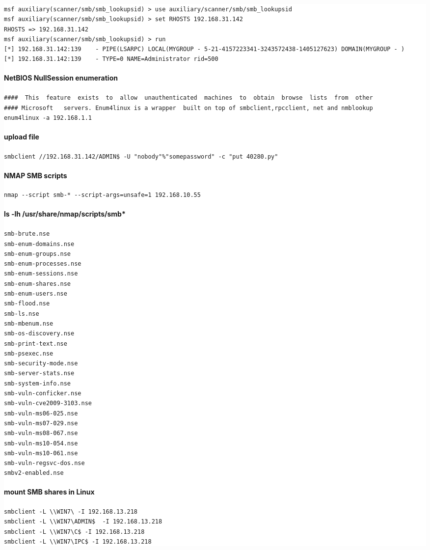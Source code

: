 ```
msf auxiliary(scanner/smb/smb_lookupsid) > use auxiliary/scanner/smb/smb_lookupsid
msf auxiliary(scanner/smb/smb_lookupsid) > set RHOSTS 192.168.31.142
RHOSTS => 192.168.31.142
msf auxiliary(scanner/smb/smb_lookupsid) > run
[*] 192.168.31.142:139    - PIPE(LSARPC) LOCAL(MYGROUP - 5-21-4157223341-3243572438-1405127623) DOMAIN(MYGROUP - )
[*] 192.168.31.142:139    - TYPE=0 NAME=Administrator rid=500

```
#### NetBIOS NullSession enumeration

 ```
####  This  feature  exists  to  allow  unauthenticated  machines  to  obtain  browse  lists  from  other  
#### Microsoft   servers. Enum4linux is a wrapper  built on top of smbclient,rpcclient, net and nmblookup
enum4linux -a 192.168.1.1

```
#### upload file
```
smbclient //192.168.31.142/ADMIN$ -U "nobody"%"somepassword" -c "put 40280.py"
```

#### NMAP SMB scripts
```
nmap --script smb-* --script-args=unsafe=1 192.168.10.55
```

####  ls -lh /usr/share/nmap/scripts/smb*
```
smb-brute.nse
smb-enum-domains.nse
smb-enum-groups.nse
smb-enum-processes.nse
smb-enum-sessions.nse
smb-enum-shares.nse
smb-enum-users.nse
smb-flood.nse
smb-ls.nse
smb-mbenum.nse
smb-os-discovery.nse
smb-print-text.nse
smb-psexec.nse
smb-security-mode.nse
smb-server-stats.nse
smb-system-info.nse
smb-vuln-conficker.nse
smb-vuln-cve2009-3103.nse
smb-vuln-ms06-025.nse
smb-vuln-ms07-029.nse
smb-vuln-ms08-067.nse
smb-vuln-ms10-054.nse
smb-vuln-ms10-061.nse
smb-vuln-regsvc-dos.nse
smbv2-enabled.nse

```
#### mount SMB shares in Linux
```
smbclient -L \\WIN7\ -I 192.168.13.218
smbclient -L \\WIN7\ADMIN$  -I 192.168.13.218
smbclient -L \\WIN7\C$ -I 192.168.13.218
smbclient -L \\WIN7\IPC$ -I 192.168.13.218
```